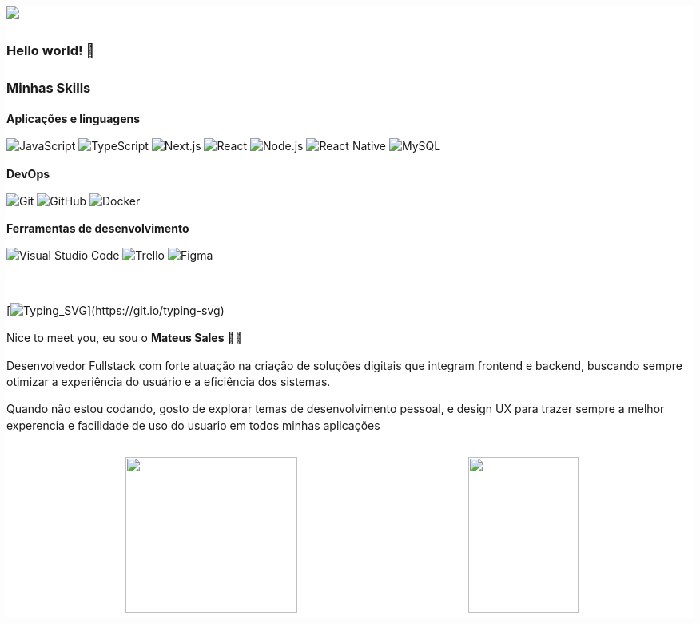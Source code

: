
<img width=100% src="https://capsule-render.vercel.app/api?type=waving&color=48a860&height=120&section=header"/>


### Hello world! 👋

<h3>Minhas Skills</h3>

**Aplicações e linguagens**


![JavaScript](https://img.shields.io/badge/-JavaScript-333333?style=flat&logo=javascript)
![TypeScript](https://img.shields.io/badge/-Typescript-333333?style=flat&logo=typescript)
![Next.js](https://img.shields.io/badge/-Next.js-333333?style=flat&logo=nextdotjs)
![React](https://img.shields.io/badge/-React-333333?style=flat&logo=react)
![Node.js](https://img.shields.io/badge/-Node.js-333333?style=flat&logo=nodedotjs)
![React Native](https://img.shields.io/badge/-React%20Native-333333?style=flat&logo=react)
![MySQL](https://img.shields.io/badge/-MySQL-333333?style=flat&logo=mysql)



**DevOps**

![Git](https://img.shields.io/badge/-Git-333333?style=flat&logo=git)
![GitHub](https://img.shields.io/badge/-GitHub-333333?style=flat&logo=github)
![Docker](https://img.shields.io/badge/-Docker-333333?style=flat&logo=docker)

**Ferramentas de desenvolvimento**

![Visual Studio Code](https://img.shields.io/badge/-Visual%20Studio%20Code-333333?style=flat&logo=visual-studio-code&logoColor=007ACC)
![Trello](https://img.shields.io/badge/-Trello-333333?style=flat&logo=trello&logoColor=007ACC)
![Figma](https://img.shields.io/badge/-Figma-333333?style=flat&logo=figma&logoColor=007ACC)

<br/>



[![Typing_SVG](https://readme-typing-svg.herokuapp.com/?color=98fb98&size=34&center=true&vCenter=true&width=1000&&lines=Olá,+seja+bem+vindo+ao+meu+perfil.)](https://git.io/typing-svg)


Nice to meet you, eu sou o <strong>Mateus Sales</strong> 🙋‍♂️

Desenvolvedor Fullstack com forte atuação na criação de soluções digitais que integram frontend e backend, buscando sempre otimizar a experiência do usuário e a eficiência dos sistemas.

Quando não estou codando, gosto de explorar temas de desenvolvimento pessoal, e design UX para trazer sempre a melhor experencia e facilidade de uso do usuario em todos minhas aplicações 


## 
<div align="center">
  <img width="50%" height="195px" src="https://github-readme-stats.vercel.app/api?username=uMateusSales&show_icons=true&theme=radical&count_private=true&hide_border=true&title_color=74c365&icon_color_98fb98&text_color=98fb98&bg_color_0d1117" all="Antônio Azevedo GitHub estatísticas" />
  <img width="40%" height="195px" src="https://github-readme-stats.vercel.app/api/top-langs/?username=uMateusSales&theme=radical&layout_compact&hide_border=true&title_color=74c365&text_color=98fb98&bg_color_0d1117" />
</div>

